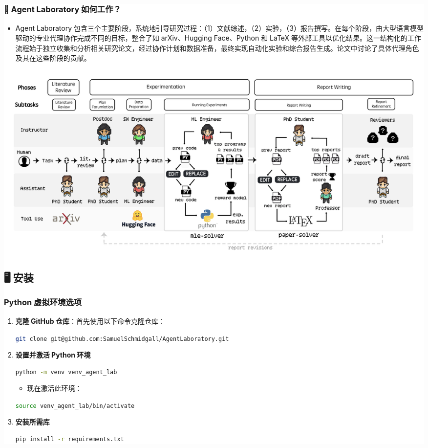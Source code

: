 ### 🔬 Agent Laboratory 如何工作？

- Agent Laboratory 包含三个主要阶段，系统地引导研究过程：（1）文献综述，（2）实验，（3）报告撰写。在每个阶段，由大型语言模型驱动的专业代理协作完成不同的目标，整合了如 arXiv、Hugging Face、Python 和 LaTeX 等外部工具以优化结果。这一结构化的工作流程始于独立收集和分析相关研究论文，经过协作计划和数据准备，最终实现自动化实验和综合报告生成。论文中讨论了具体代理角色及其在这些阶段的贡献。

<p align="center">
  <img src="../media/AgentLabWF.png" alt="Demonstration of the flow of AgentClinic" style="width: 99%;">
</p>

## 🖥️ 安装


### Python 虚拟环境选项

1. **克隆 GitHub 仓库**：首先使用以下命令克隆仓库：
    ```bash
    git clone git@github.com:SamuelSchmidgall/AgentLaboratory.git
    ```

2. **设置并激活 Python 环境**
    ```bash
    python -m venv venv_agent_lab
    ```
    - 现在激活此环境：
    ```bash
    source venv_agent_lab/bin/activate
    ```

3. **安装所需库**
    ```bash
    pip install -r requirements.txt
    ```
